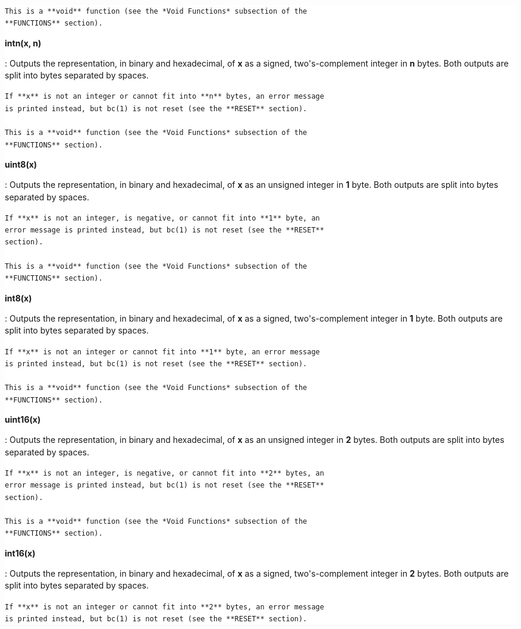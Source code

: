     This is a **void** function (see the *Void Functions* subsection of the
    **FUNCTIONS** section).

**intn(x, n)**

:   Outputs the representation, in binary and hexadecimal, of **x** as a signed,
    two's-complement integer in **n** bytes. Both outputs are split into bytes
    separated by spaces.

    If **x** is not an integer or cannot fit into **n** bytes, an error message
    is printed instead, but bc(1) is not reset (see the **RESET** section).

    This is a **void** function (see the *Void Functions* subsection of the
    **FUNCTIONS** section).

**uint8(x)**

:   Outputs the representation, in binary and hexadecimal, of **x** as an
    unsigned integer in **1** byte. Both outputs are split into bytes separated
    by spaces.

    If **x** is not an integer, is negative, or cannot fit into **1** byte, an
    error message is printed instead, but bc(1) is not reset (see the **RESET**
    section).

    This is a **void** function (see the *Void Functions* subsection of the
    **FUNCTIONS** section).

**int8(x)**

:   Outputs the representation, in binary and hexadecimal, of **x** as a signed,
    two's-complement integer in **1** byte. Both outputs are split into bytes
    separated by spaces.

    If **x** is not an integer or cannot fit into **1** byte, an error message
    is printed instead, but bc(1) is not reset (see the **RESET** section).

    This is a **void** function (see the *Void Functions* subsection of the
    **FUNCTIONS** section).

**uint16(x)**

:   Outputs the representation, in binary and hexadecimal, of **x** as an
    unsigned integer in **2** bytes. Both outputs are split into bytes separated
    by spaces.

    If **x** is not an integer, is negative, or cannot fit into **2** bytes, an
    error message is printed instead, but bc(1) is not reset (see the **RESET**
    section).

    This is a **void** function (see the *Void Functions* subsection of the
    **FUNCTIONS** section).

**int16(x)**

:   Outputs the representation, in binary and hexadecimal, of **x** as a signed,
    two's-complement integer in **2** bytes. Both outputs are split into bytes
    separated by spaces.

    If **x** is not an integer or cannot fit into **2** bytes, an error message
    is printed instead, but bc(1) is not reset (see the **RESET** section).
